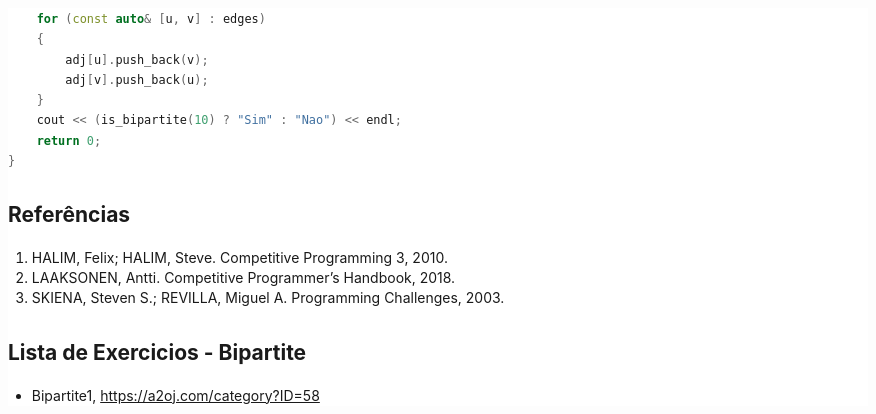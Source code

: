 ```C++
    for (const auto& [u, v] : edges)
    {
        adj[u].push_back(v);
        adj[v].push_back(u);
    }
    cout << (is_bipartite(10) ? "Sim" : "Nao") << endl;
    return 0;
}
```
## Referências
1. HALIM, Felix; HALIM, Steve. Competitive Programming 3, 2010.
2. LAAKSONEN, Antti. Competitive Programmer’s Handbook, 2018.
3. SKIENA, Steven S.; REVILLA, Miguel A. Programming
Challenges, 2003.

## Lista de Exercicios - Bipartite
* Bipartite1, https://a2oj.com/category?ID=58
